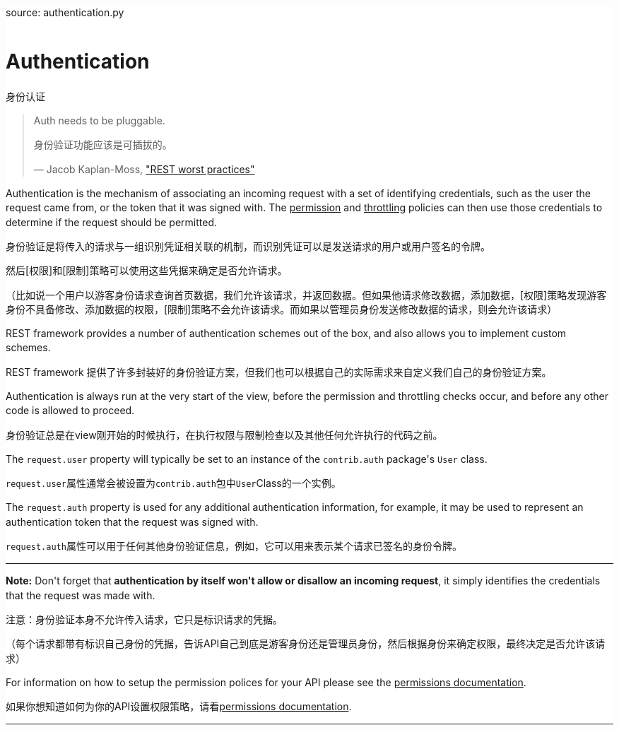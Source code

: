 source: authentication.py

# Authentication

身份认证

> Auth needs to be pluggable.
>
> 身份验证功能应该是可插拔的。
>
> &mdash; Jacob Kaplan-Moss, ["REST worst practices"][cite]

Authentication is the mechanism of associating an incoming request with a set of identifying credentials, such as the user the request came from, or the token that it was signed with.  The [permission] and [throttling] policies can then use those credentials to determine if the request should be permitted.

身份验证是将传入的请求与一组识别凭证相关联的机制，而识别凭证可以是发送请求的用户或用户签名的令牌。

然后[权限]和[限制]策略可以使用这些凭据来确定是否允许请求。

（比如说一个用户以游客身份请求查询首页数据，我们允许该请求，并返回数据。但如果他请求修改数据，添加数据，[权限]策略发现游客身份不具备修改、添加数据的权限，[限制]策略不会允许该请求。而如果以管理员身份发送修改数据的请求，则会允许该请求）

REST framework provides a number of authentication schemes out of the box, and also allows you to implement custom schemes.

REST framework 提供了许多封装好的身份验证方案，但我们也可以根据自己的实际需求来自定义我们自己的身份验证方案。

Authentication is always run at the very start of the view, before the permission and throttling checks occur, and before any other code is allowed to proceed.

身份验证总是在view刚开始的时候执行，在执行权限与限制检查以及其他任何允许执行的代码之前。

The `request.user` property will typically be set to an instance of the `contrib.auth` package's `User` class.

`request.user`属性通常会被设置为`contrib.auth`包中`User`Class的一个实例。

The `request.auth` property is used for any additional authentication information, for example, it may be used to represent an authentication token that the request was signed with.

`request.auth`属性可以用于任何其他身份验证信息，例如，它可以用来表示某个请求已签名的身份令牌。

---

**Note:** Don't forget that **authentication by itself won't allow or disallow an incoming request**, it simply identifies the credentials that the request was made with.

注意：身份验证本身不允许传入请求，它只是标识请求的凭据。

（每个请求都带有标识自己身份的凭据，告诉API自己到底是游客身份还是管理员身份，然后根据身份来确定权限，最终决定是否允许该请求）

For information on how to setup the permission polices for your API please see the [permissions documentation][permission].

如果你想知道如何为你的API设置权限策略，请看[permissions documentation][permission].

---


[cite]: http://jacobian.org/writing/rest-worst-practices/
[http401]: http://www.w3.org/Protocols/rfc2616/rfc2616-sec10.html#sec10.4.2
[http403]: http://www.w3.org/Protocols/rfc2616/rfc2616-sec10.html#sec10.4.4
[basicauth]: http://tools.ietf.org/html/rfc2617
[oauth]: http://oauth.net/2/
[permission]: permissions.md
[throttling]: throttling.md
[csrf-ajax]: https://docs.djangoproject.com/en/stable/ref/csrf/#ajax
[mod_wsgi_official]: http://code.google.com/p/modwsgi/wiki/ConfigurationDirectives#WSGIPassAuthorization
[django-oauth-toolkit-getting-started]: https://django-oauth-toolkit.readthedocs.io/en/latest/rest-framework/getting_started.html
[django-rest-framework-oauth]: http://jpadilla.github.io/django-rest-framework-oauth/
[django-rest-framework-oauth-authentication]: http://jpadilla.github.io/django-rest-framework-oauth/authentication/
[django-rest-framework-oauth-permissions]: http://jpadilla.github.io/django-rest-framework-oauth/permissions/
[juanriaza]: https://github.com/juanriaza
[djangorestframework-digestauth]: https://github.com/juanriaza/django-rest-framework-digestauth
[oauth-1.0a]: http://oauth.net/core/1.0a
[django-oauth-plus]: http://code.larlet.fr/django-oauth-plus
[django-oauth2-provider]: https://github.com/caffeinehit/django-oauth2-provider
[django-oauth2-provider-docs]: https://django-oauth2-provider.readthedocs.io/en/latest/
[rfc6749]: http://tools.ietf.org/html/rfc6749
[django-oauth-toolkit]: https://github.com/evonove/django-oauth-toolkit
[evonove]: https://github.com/evonove/
[oauthlib]: https://github.com/idan/oauthlib
[doac]: https://github.com/Rediker-Software/doac
[rediker]: https://github.com/Rediker-Software
[doac-rest-framework]: https://github.com/Rediker-Software/doac/blob/master/docs/integrations.md#
[blimp]: https://github.com/GetBlimp
[djangorestframework-jwt]: https://github.com/GetBlimp/django-rest-framework-jwt
[djangorestframework-simplejwt]: https://github.com/davesque/django-rest-framework-simplejwt
[etoccalino]: https://github.com/etoccalino/
[djangorestframework-httpsignature]: https://github.com/etoccalino/django-rest-framework-httpsignature
[amazon-http-signature]: http://docs.aws.amazon.com/general/latest/gr/signature-version-4.html
[http-signature-ietf-draft]: https://datatracker.ietf.org/doc/draft-cavage-http-signatures/
[hawkrest]: https://hawkrest.readthedocs.io/en/latest/
[hawk]: https://github.com/hueniverse/hawk
[mohawk]: https://mohawk.readthedocs.io/en/latest/
[mac]: http://tools.ietf.org/html/draft-hammer-oauth-v2-mac-token-05
[djoser]: https://github.com/sunscrapers/djoser
[django-rest-auth]: https://github.com/Tivix/django-rest-auth
[django-rest-framework-social-oauth2]: https://github.com/PhilipGarnero/django-rest-framework-social-oauth2
[django-rest-knox]: https://github.com/James1345/django-rest-knox
[drfpasswordless]: https://github.com/aaronn/django-rest-framework-passwordless